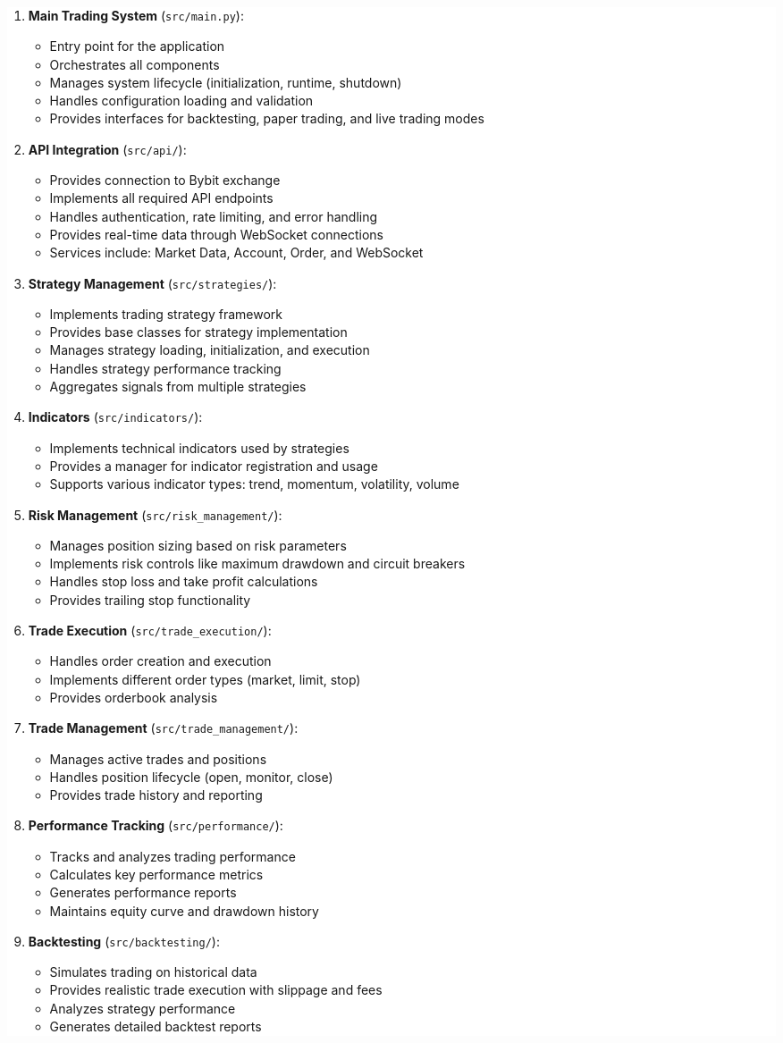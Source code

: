 1. **Main Trading System** (`src/main.py`):

   - Entry point for the application
   - Orchestrates all components
   - Manages system lifecycle (initialization, runtime, shutdown)
   - Handles configuration loading and validation
   - Provides interfaces for backtesting, paper trading, and live trading modes

2. **API Integration** (`src/api/`):

   - Provides connection to Bybit exchange
   - Implements all required API endpoints
   - Handles authentication, rate limiting, and error handling
   - Provides real-time data through WebSocket connections
   - Services include: Market Data, Account, Order, and WebSocket

3. **Strategy Management** (`src/strategies/`):

   - Implements trading strategy framework
   - Provides base classes for strategy implementation
   - Manages strategy loading, initialization, and execution
   - Handles strategy performance tracking
   - Aggregates signals from multiple strategies

4. **Indicators** (`src/indicators/`):

   - Implements technical indicators used by strategies
   - Provides a manager for indicator registration and usage
   - Supports various indicator types: trend, momentum, volatility, volume

5. **Risk Management** (`src/risk_management/`):

   - Manages position sizing based on risk parameters
   - Implements risk controls like maximum drawdown and circuit breakers
   - Handles stop loss and take profit calculations
   - Provides trailing stop functionality

6. **Trade Execution** (`src/trade_execution/`):

   - Handles order creation and execution
   - Implements different order types (market, limit, stop)
   - Provides orderbook analysis

7. **Trade Management** (`src/trade_management/`):

   - Manages active trades and positions
   - Handles position lifecycle (open, monitor, close)
   - Provides trade history and reporting

8. **Performance Tracking** (`src/performance/`):

   - Tracks and analyzes trading performance
   - Calculates key performance metrics
   - Generates performance reports
   - Maintains equity curve and drawdown history

9. **Backtesting** (`src/backtesting/`):

   - Simulates trading on historical data
   - Provides realistic trade execution with slippage and fees
   - Analyzes strategy performance
   - Generates detailed backtest reports
